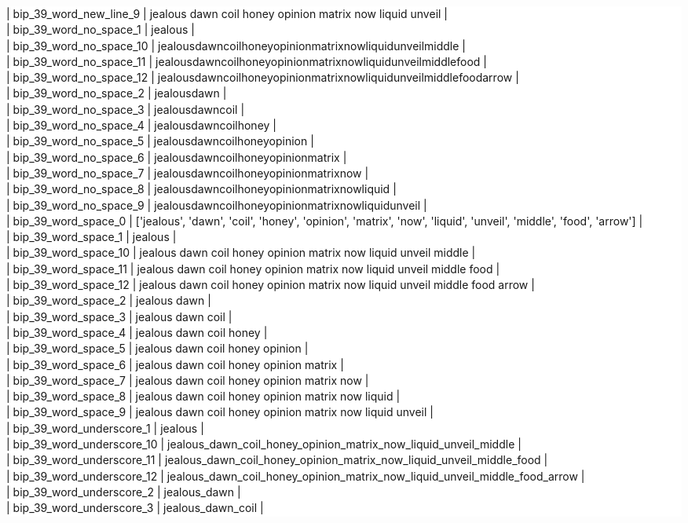 | bip_39_word_new_line_9 | jealous
dawn
coil
honey
opinion
matrix
now
liquid
unveil |  
| bip_39_word_no_space_1 | jealous |  
| bip_39_word_no_space_10 | jealousdawncoilhoneyopinionmatrixnowliquidunveilmiddle |  
| bip_39_word_no_space_11 | jealousdawncoilhoneyopinionmatrixnowliquidunveilmiddlefood |  
| bip_39_word_no_space_12 | jealousdawncoilhoneyopinionmatrixnowliquidunveilmiddlefoodarrow |  
| bip_39_word_no_space_2 | jealousdawn |  
| bip_39_word_no_space_3 | jealousdawncoil |  
| bip_39_word_no_space_4 | jealousdawncoilhoney |  
| bip_39_word_no_space_5 | jealousdawncoilhoneyopinion |  
| bip_39_word_no_space_6 | jealousdawncoilhoneyopinionmatrix |  
| bip_39_word_no_space_7 | jealousdawncoilhoneyopinionmatrixnow |  
| bip_39_word_no_space_8 | jealousdawncoilhoneyopinionmatrixnowliquid |  
| bip_39_word_no_space_9 | jealousdawncoilhoneyopinionmatrixnowliquidunveil |  
| bip_39_word_space_0 | ['jealous', 'dawn', 'coil', 'honey', 'opinion', 'matrix', 'now', 'liquid', 'unveil', 'middle', 'food', 'arrow'] |  
| bip_39_word_space_1 | jealous |  
| bip_39_word_space_10 | jealous dawn coil honey opinion matrix now liquid unveil middle |  
| bip_39_word_space_11 | jealous dawn coil honey opinion matrix now liquid unveil middle food |  
| bip_39_word_space_12 | jealous dawn coil honey opinion matrix now liquid unveil middle food arrow |  
| bip_39_word_space_2 | jealous dawn |  
| bip_39_word_space_3 | jealous dawn coil |  
| bip_39_word_space_4 | jealous dawn coil honey |  
| bip_39_word_space_5 | jealous dawn coil honey opinion |  
| bip_39_word_space_6 | jealous dawn coil honey opinion matrix |  
| bip_39_word_space_7 | jealous dawn coil honey opinion matrix now |  
| bip_39_word_space_8 | jealous dawn coil honey opinion matrix now liquid |  
| bip_39_word_space_9 | jealous dawn coil honey opinion matrix now liquid unveil |  
| bip_39_word_underscore_1 | jealous |  
| bip_39_word_underscore_10 | jealous_dawn_coil_honey_opinion_matrix_now_liquid_unveil_middle |  
| bip_39_word_underscore_11 | jealous_dawn_coil_honey_opinion_matrix_now_liquid_unveil_middle_food |  
| bip_39_word_underscore_12 | jealous_dawn_coil_honey_opinion_matrix_now_liquid_unveil_middle_food_arrow |  
| bip_39_word_underscore_2 | jealous_dawn |  
| bip_39_word_underscore_3 | jealous_dawn_coil |  